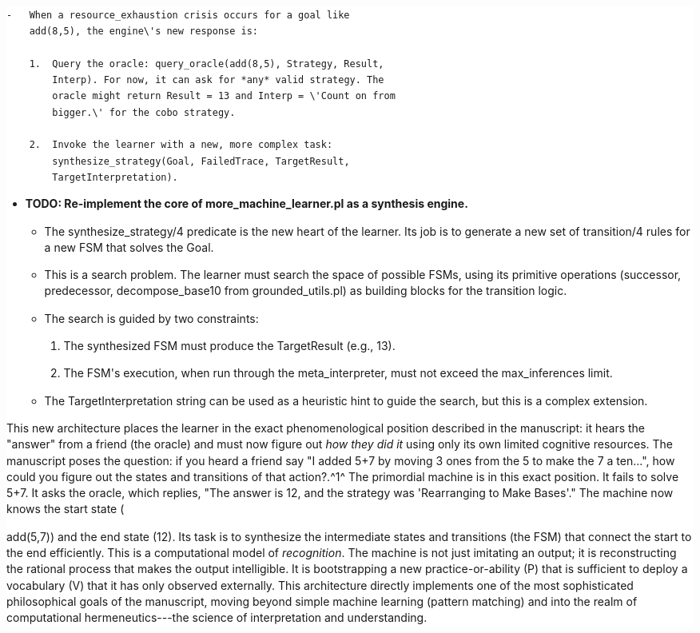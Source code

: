     -   When a resource_exhaustion crisis occurs for a goal like
        add(8,5), the engine\'s new response is:

        1.  Query the oracle: query_oracle(add(8,5), Strategy, Result,
            Interp). For now, it can ask for *any* valid strategy. The
            oracle might return Result = 13 and Interp = \'Count on from
            bigger.\' for the cobo strategy.

        2.  Invoke the learner with a new, more complex task:
            synthesize_strategy(Goal, FailedTrace, TargetResult,
            TargetInterpretation).

-   **TODO: Re-implement the core of more_machine_learner.pl as a
    synthesis engine.**

    -   The synthesize_strategy/4 predicate is the new heart of the
        learner. Its job is to generate a new set of transition/4 rules
        for a new FSM that solves the Goal.

    -   This is a search problem. The learner must search the space of
        possible FSMs, using its primitive operations (successor,
        predecessor, decompose_base10 from grounded_utils.pl) as
        building blocks for the transition logic.

    -   The search is guided by two constraints:

        1.  The synthesized FSM must produce the TargetResult (e.g.,
            13).

        2.  The FSM\'s execution, when run through the meta_interpreter,
            must not exceed the max_inferences limit.

    -   The TargetInterpretation string can be used as a heuristic hint
        to guide the search, but this is a complex extension.

This new architecture places the learner in the exact phenomenological
position described in the manuscript: it hears the \"answer\" from a
friend (the oracle) and must now figure out *how they did it* using only
its own limited cognitive resources. The manuscript poses the question:
if you heard a friend say \"I added 5+7 by moving 3 ones from the 5 to
make the 7 a ten\...\", how could you figure out the states and
transitions of that action?.^1^ The primordial machine is in this exact
position. It fails to solve 5+7. It asks the oracle, which replies,
\"The answer is 12, and the strategy was \'Rearranging to Make
Bases\'.\" The machine now knows the start state (

add(5,7)) and the end state (12). Its task is to synthesize the
intermediate states and transitions (the FSM) that connect the start to
the end efficiently. This is a computational model of *recognition*. The
machine is not just imitating an output; it is reconstructing the
rational process that makes the output intelligible. It is bootstrapping
a new practice-or-ability (P) that is sufficient to deploy a vocabulary
(V) that it has only observed externally. This architecture directly
implements one of the most sophisticated philosophical goals of the
manuscript, moving beyond simple machine learning (pattern matching) and
into the realm of computational hermeneutics---the science of
interpretation and understanding.
